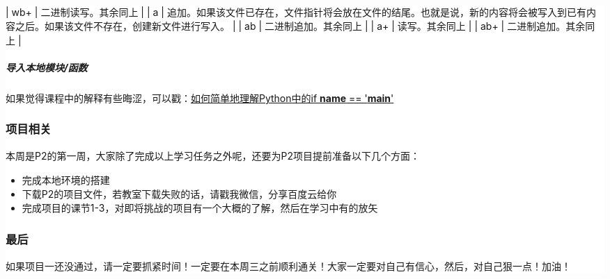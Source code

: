   | wb+  | 二进制读写。其余同上                                         |
  | a    | 追加。如果该文件已存在，文件指针将会放在文件的结尾。也就是说，新的内容将会被写入到已有内容之后。如果该文件不存在，创建新文件进行写入。 |
  | ab   | 二进制追加。其余同上                                         |
  | a+   | 读写。其余同上                                               |
  | ab+  | 二进制追加。其余同上                                         |

##### 导入本地模块/函数

如果觉得课程中的解释有些晦涩，可以戳：[如何简单地理解Python中的if __name__ == '__main__'](https://blog.csdn.net/yjk13703623757/article/details/77918633/)

### 项目相关

本周是P2的第一周，大家除了完成以上学习任务之外呢，还要为P2项目提前准备以下几个方面：

- 完成本地环境的搭建
- 下载P2的项目文件，若教室下载失败的话，请戳我微信，分享百度云给你
- 完成项目的课节1-3，对即将挑战的项目有一个大概的了解，然后在学习中有的放矢

### 最后

如果项目一还没通过，请一定要抓紧时间！一定要在本周三之前顺利通关！大家一定要对自己有信心，然后，对自己狠一点！加油！